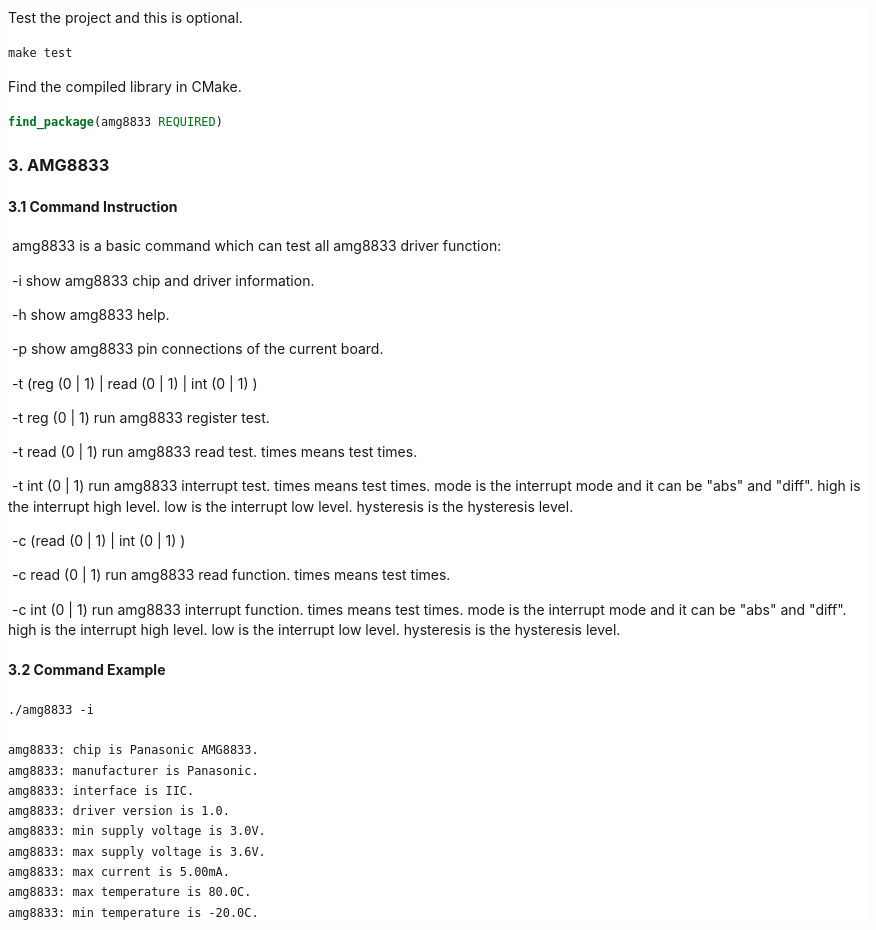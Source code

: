 Test the project and this is optional.

```shell
make test
```

Find the compiled library in CMake. 

```cmake
find_package(amg8833 REQUIRED)
```


### 3. AMG8833

#### 3.1 Command Instruction

​          amg8833 is a basic command which can test all amg8833 driver function:

​          -i         show amg8833 chip and driver information.

​          -h        show amg8833 help.

​          -p        show amg8833 pin connections of the current board.

​          -t (reg (0 | 1) | read (0 | 1) <times> | int (0 | 1) <times> <mode> <high> <low> <hysteresis>) 

​          -t reg (0 | 1)         run amg8833  register test.

​          -t read  (0 | 1)  <times>        run amg8833 read test. times means test times.         

​          -t int  (0 | 1)  <times> <mode> <high> <low> <hysteresis>        run amg8833 interrupt test. times means test times. mode is the interrupt mode and it can be "abs" and "diff". high is the interrupt high level.   low is the interrupt low level. hysteresis is the hysteresis level.   

​           -c (read (0 | 1) <times> | int (0 | 1) <times> <mode> <high> <low> <hysteresis>) 

​           -c read  (0 | 1)  <times>        run amg8833 read function. times means test times.  

​           -c int  (0 | 1)  <times> <mode> <high> <low> <hysteresis>        run amg8833 interrupt function. times means test times. mode is the interrupt mode and it can be "abs" and "diff". high is the interrupt high level.   low is the interrupt low level. hysteresis is the hysteresis level.  

#### 3.2 Command Example

```shell
./amg8833 -i

amg8833: chip is Panasonic AMG8833.
amg8833: manufacturer is Panasonic.
amg8833: interface is IIC.
amg8833: driver version is 1.0.
amg8833: min supply voltage is 3.0V.
amg8833: max supply voltage is 3.6V.
amg8833: max current is 5.00mA.
amg8833: max temperature is 80.0C.
amg8833: min temperature is -20.0C.
```
